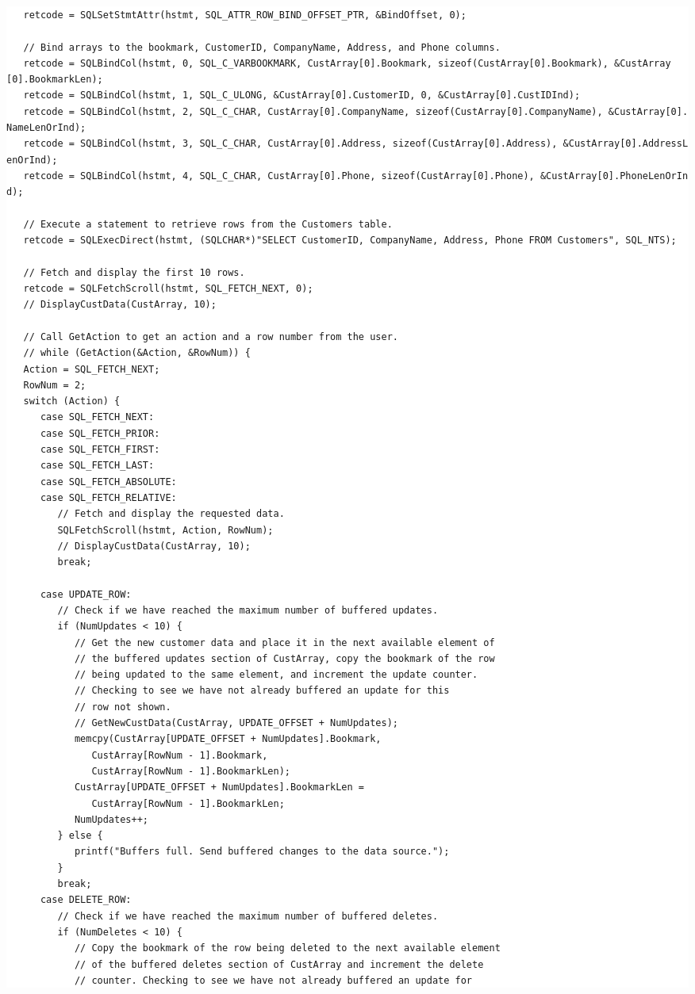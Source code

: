 ```  
   retcode = SQLSetStmtAttr(hstmt, SQL_ATTR_ROW_BIND_OFFSET_PTR, &BindOffset, 0);  
  
   // Bind arrays to the bookmark, CustomerID, CompanyName, Address, and Phone columns.  
   retcode = SQLBindCol(hstmt, 0, SQL_C_VARBOOKMARK, CustArray[0].Bookmark, sizeof(CustArray[0].Bookmark), &CustArray[0].BookmarkLen);  
   retcode = SQLBindCol(hstmt, 1, SQL_C_ULONG, &CustArray[0].CustomerID, 0, &CustArray[0].CustIDInd);  
   retcode = SQLBindCol(hstmt, 2, SQL_C_CHAR, CustArray[0].CompanyName, sizeof(CustArray[0].CompanyName), &CustArray[0].NameLenOrInd);  
   retcode = SQLBindCol(hstmt, 3, SQL_C_CHAR, CustArray[0].Address, sizeof(CustArray[0].Address), &CustArray[0].AddressLenOrInd);  
   retcode = SQLBindCol(hstmt, 4, SQL_C_CHAR, CustArray[0].Phone, sizeof(CustArray[0].Phone), &CustArray[0].PhoneLenOrInd);  
  
   // Execute a statement to retrieve rows from the Customers table.  
   retcode = SQLExecDirect(hstmt, (SQLCHAR*)"SELECT CustomerID, CompanyName, Address, Phone FROM Customers", SQL_NTS);  
  
   // Fetch and display the first 10 rows.  
   retcode = SQLFetchScroll(hstmt, SQL_FETCH_NEXT, 0);  
   // DisplayCustData(CustArray, 10);  
  
   // Call GetAction to get an action and a row number from the user.  
   // while (GetAction(&Action, &RowNum)) {  
   Action = SQL_FETCH_NEXT;  
   RowNum = 2;  
   switch (Action) {  
      case SQL_FETCH_NEXT:  
      case SQL_FETCH_PRIOR:  
      case SQL_FETCH_FIRST:  
      case SQL_FETCH_LAST:  
      case SQL_FETCH_ABSOLUTE:  
      case SQL_FETCH_RELATIVE:  
         // Fetch and display the requested data.  
         SQLFetchScroll(hstmt, Action, RowNum);  
         // DisplayCustData(CustArray, 10);  
         break;  
  
      case UPDATE_ROW:  
         // Check if we have reached the maximum number of buffered updates.  
         if (NumUpdates < 10) {  
            // Get the new customer data and place it in the next available element of  
            // the buffered updates section of CustArray, copy the bookmark of the row  
            // being updated to the same element, and increment the update counter.  
            // Checking to see we have not already buffered an update for this  
            // row not shown.  
            // GetNewCustData(CustArray, UPDATE_OFFSET + NumUpdates);  
            memcpy(CustArray[UPDATE_OFFSET + NumUpdates].Bookmark,  
               CustArray[RowNum - 1].Bookmark,  
               CustArray[RowNum - 1].BookmarkLen);  
            CustArray[UPDATE_OFFSET + NumUpdates].BookmarkLen =  
               CustArray[RowNum - 1].BookmarkLen;  
            NumUpdates++;  
         } else {  
            printf("Buffers full. Send buffered changes to the data source.");  
         }  
         break;  
      case DELETE_ROW:  
         // Check if we have reached the maximum number of buffered deletes.  
         if (NumDeletes < 10) {  
            // Copy the bookmark of the row being deleted to the next available element  
            // of the buffered deletes section of CustArray and increment the delete  
            // counter. Checking to see we have not already buffered an update for  
```